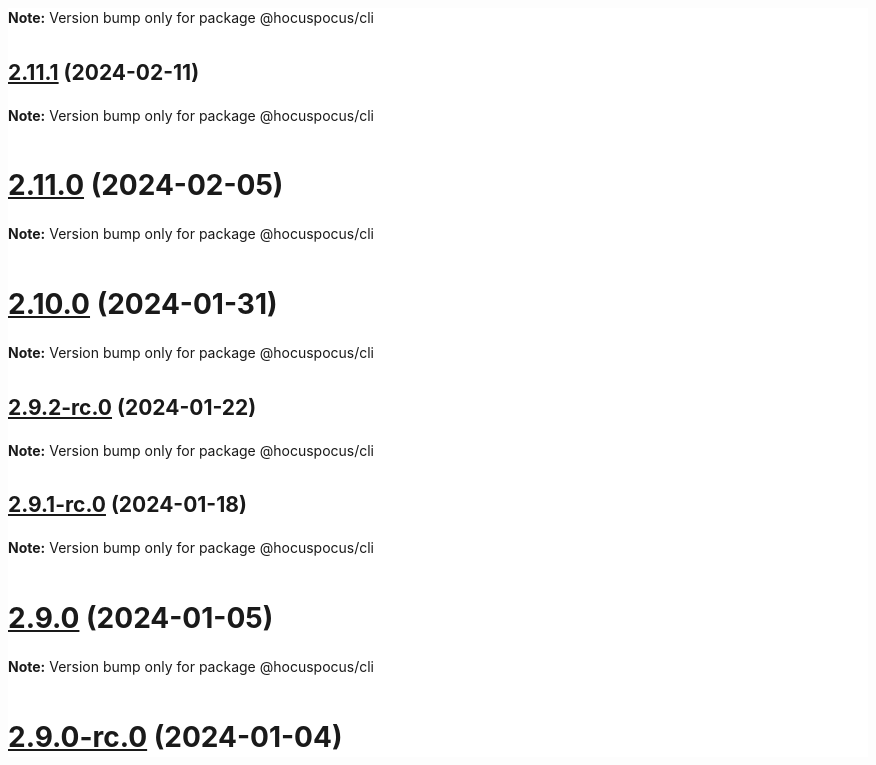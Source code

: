 **Note:** Version bump only for package @hocuspocus/cli





## [2.11.1](https://github.com/ueberdosis/hocuspocus/compare/v2.11.0...v2.11.1) (2024-02-11)

**Note:** Version bump only for package @hocuspocus/cli





# [2.11.0](https://github.com/ueberdosis/hocuspocus/compare/v2.10.0...v2.11.0) (2024-02-05)

**Note:** Version bump only for package @hocuspocus/cli





# [2.10.0](https://github.com/ueberdosis/hocuspocus/compare/v2.9.2-rc.0...v2.10.0) (2024-01-31)

**Note:** Version bump only for package @hocuspocus/cli





## [2.9.2-rc.0](https://github.com/ueberdosis/hocuspocus/compare/v2.9.1-rc.0...v2.9.2-rc.0) (2024-01-22)

**Note:** Version bump only for package @hocuspocus/cli





## [2.9.1-rc.0](https://github.com/ueberdosis/hocuspocus/compare/v2.9.0...v2.9.1-rc.0) (2024-01-18)

**Note:** Version bump only for package @hocuspocus/cli





# [2.9.0](https://github.com/ueberdosis/hocuspocus/compare/v2.9.0-rc.0...v2.9.0) (2024-01-05)

**Note:** Version bump only for package @hocuspocus/cli





# [2.9.0-rc.0](https://github.com/ueberdosis/hocuspocus/compare/v2.8.1...v2.9.0-rc.0) (2024-01-04)
